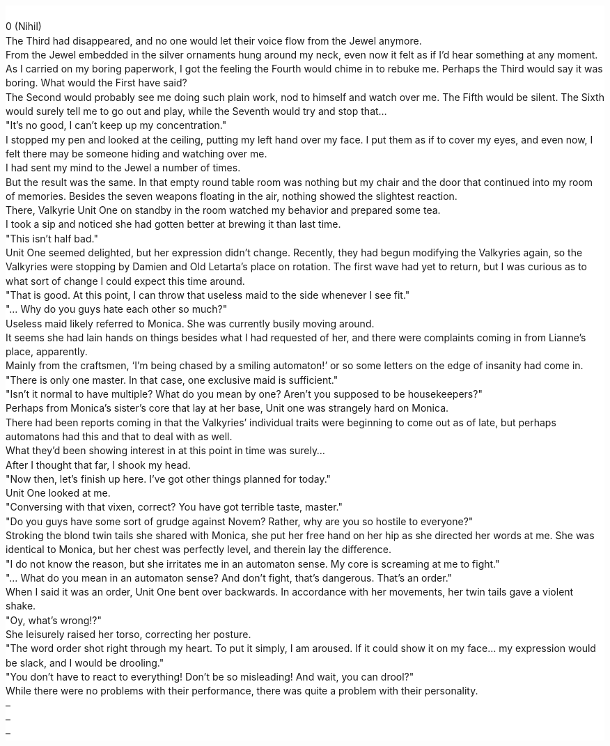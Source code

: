<br/>
0 (Nihil)<br/>
The Third had disappeared, and no one would let their voice flow from the Jewel anymore.<br/>
From the Jewel embedded in the silver ornaments hung around my neck, even now it felt as if I’d hear something at any moment. As I carried on my boring paperwork, I got the feeling the Fourth would chime in to rebuke me. Perhaps the Third would say it was boring. What would the First have said?<br/>
The Second would probably see me doing such plain work, nod to himself and watch over me. The Fifth would be silent. The Sixth would surely tell me to go out and play, while the Seventh would try and stop that…<br/>
"It’s no good, I can’t keep up my concentration."<br/>
I stopped my pen and looked at the ceiling, putting my left hand over my face. I put them as if to cover my eyes, and even now, I felt there may be someone hiding and watching over me.<br/>
I had sent my mind to the Jewel a number of times.<br/>
But the result was the same. In that empty round table room was nothing but my chair and the door that continued into my room of memories. Besides the seven weapons floating in the air, nothing showed the slightest reaction.<br/>
There, Valkyrie Unit One on standby in the room watched my behavior and prepared some tea.<br/>
I took a sip and noticed she had gotten better at brewing it than last time.<br/>
"This isn’t half bad."<br/>
Unit One seemed delighted, but her expression didn’t change. Recently, they had begun modifying the Valkyries again, so the Valkyries were stopping by Damien and Old Letarta’s place on rotation. The first wave had yet to return, but I was curious as to what sort of change I could expect this time around.<br/>
"That is good. At this point, I can throw that useless maid to the side whenever I see fit."<br/>
"… Why do you guys hate each other so much?"<br/>
Useless maid likely referred to Monica. She was currently busily moving around.<br/>
It seems she had lain hands on things besides what I had requested of her, and there were complaints coming in from Lianne’s place, apparently.<br/>
Mainly from the craftsmen, ‘I’m being chased by a smiling automaton!’ or so some letters on the edge of insanity had come in.<br/>
"There is only one master. In that case, one exclusive maid is sufficient."<br/>
"Isn’t it normal to have multiple? What do you mean by one? Aren’t you supposed to be housekeepers?"<br/>
Perhaps from Monica’s sister’s core that lay at her base, Unit one was strangely hard on Monica.<br/>
There had been reports coming in that the Valkyries’ individual traits were beginning to come out as of late, but perhaps automatons had this and that to deal with as well.<br/>
What they’d been showing interest in at this point in time was surely…<br/>
After I thought that far, I shook my head.<br/>
"Now then, let’s finish up here. I’ve got other things planned for today."<br/>
Unit One looked at me.<br/>
"Conversing with that vixen, correct? You have got terrible taste, master."<br/>
"Do you guys have some sort of grudge against Novem? Rather, why are you so hostile to everyone?"<br/>
Stroking the blond twin tails she shared with Monica, she put her free hand on her hip as she directed her words at me. She was identical to Monica, but her chest was perfectly level, and therein lay the difference.<br/>
"I do not know the reason, but she irritates me in an automaton sense. My core is screaming at me to fight."<br/>
"… What do you mean in an automaton sense? And don’t fight, that’s dangerous. That’s an order."<br/>
When I said it was an order, Unit One bent over backwards. In accordance with her movements, her twin tails gave a violent shake.<br/>
"Oy, what’s wrong!?"<br/>
She leisurely raised her torso, correcting her posture.<br/>
"The word order shot right through my heart. To put it simply, I am aroused. If it could show it on my face… my expression would be slack, and I would be drooling."<br/>
"You don’t have to react to everything! Don’t be so misleading! And wait, you can drool?"<br/>
While there were no problems with their performance, there was quite a problem with their personality.<br/>
–<br/>
–<br/>
–<br/>